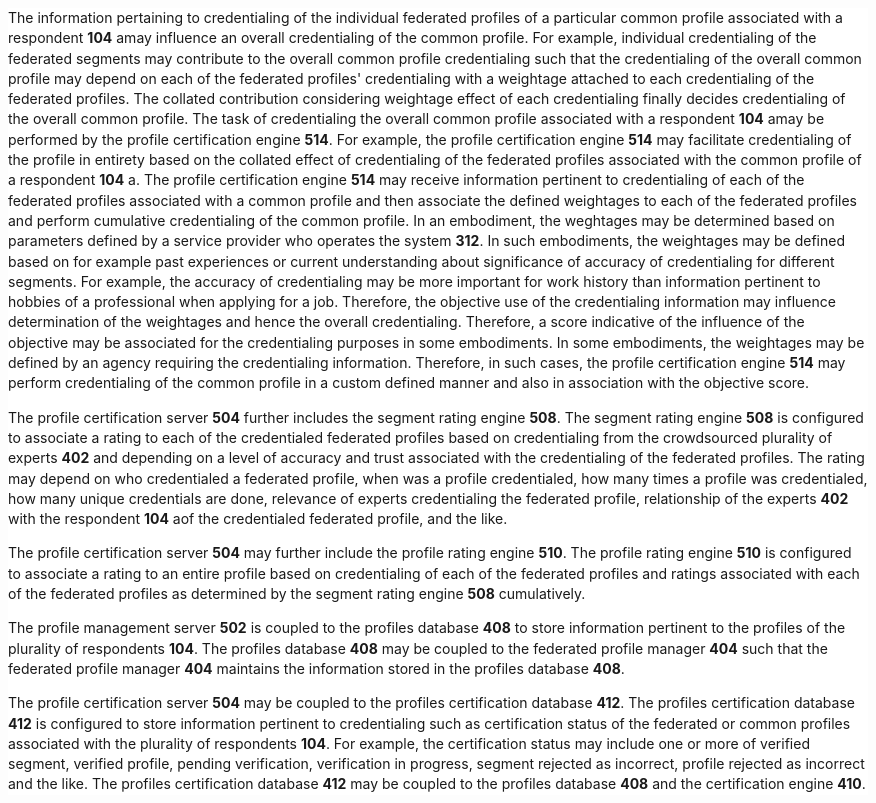 The information pertaining to credentialing of the individual federated profiles of a particular common profile associated with a respondent **104** amay influence an overall credentialing of the common profile. For example, individual credentialing of the federated segments may contribute to the overall common profile credentialing such that the credentialing of the overall common profile may depend on each of the federated profiles' credentialing with a weightage attached to each credentialing of the federated profiles. The collated contribution considering weightage effect of each credentialing finally decides credentialing of the overall common profile. The task of credentialing the overall common profile associated with a respondent **104** amay be performed by the profile certification engine **514**. For example, the profile certification engine **514** may facilitate credentialing of the profile in entirety based on the collated effect of credentialing of the federated profiles associated with the common profile of a respondent **104** a. The profile certification engine **514** may receive information pertinent to credentialing of each of the federated profiles associated with a common profile and then associate the defined weightages to each of the federated profiles and perform cumulative credentialing of the common profile. In an embodiment, the weghtages may be determined based on parameters defined by a service provider who operates the system **312**. In such embodiments, the weightages may be defined based on for example past experiences or current understanding about significance of accuracy of credentialing for different segments. For example, the accuracy of credentialing may be more important for work history than information pertinent to hobbies of a professional when applying for a job. Therefore, the objective use of the credentialing information may influence determination of the weightages and hence the overall credentialing. Therefore, a score indicative of the influence of the objective may be associated for the credentialing purposes in some embodiments. In some embodiments, the weightages may be defined by an agency requiring the credentialing information. Therefore, in such cases, the profile certification engine **514** may perform credentialing of the common profile in a custom defined manner and also in association with the objective score.

The profile certification server **504** further includes the segment rating engine **508**. The segment rating engine **508** is configured to associate a rating to each of the credentialed federated profiles based on credentialing from the crowdsourced plurality of experts **402** and depending on a level of accuracy and trust associated with the credentialing of the federated profiles. The rating may depend on who credentialed a federated profile, when was a profile credentialed, how many times a profile was credentialed, how many unique credentials are done, relevance of experts credentialing the federated profile, relationship of the experts **402** with the respondent **104** aof the credentialed federated profile, and the like.

The profile certification server **504** may further include the profile rating engine **510**. The profile rating engine **510** is configured to associate a rating to an entire profile based on credentialing of each of the federated profiles and ratings associated with each of the federated profiles as determined by the segment rating engine **508** cumulatively.

The profile management server **502** is coupled to the profiles database **408** to store information pertinent to the profiles of the plurality of respondents **104**. The profiles database **408** may be coupled to the federated profile manager **404** such that the federated profile manager **404** maintains the information stored in the profiles database **408**.

The profile certification server **504** may be coupled to the profiles certification database **412**. The profiles certification database **412** is configured to store information pertinent to credentialing such as certification status of the federated or common profiles associated with the plurality of respondents **104**. For example, the certification status may include one or more of verified segment, verified profile, pending verification, verification in progress, segment rejected as incorrect, profile rejected as incorrect and the like. The profiles certification database **412** may be coupled to the profiles database **408** and the certification engine **410**.
